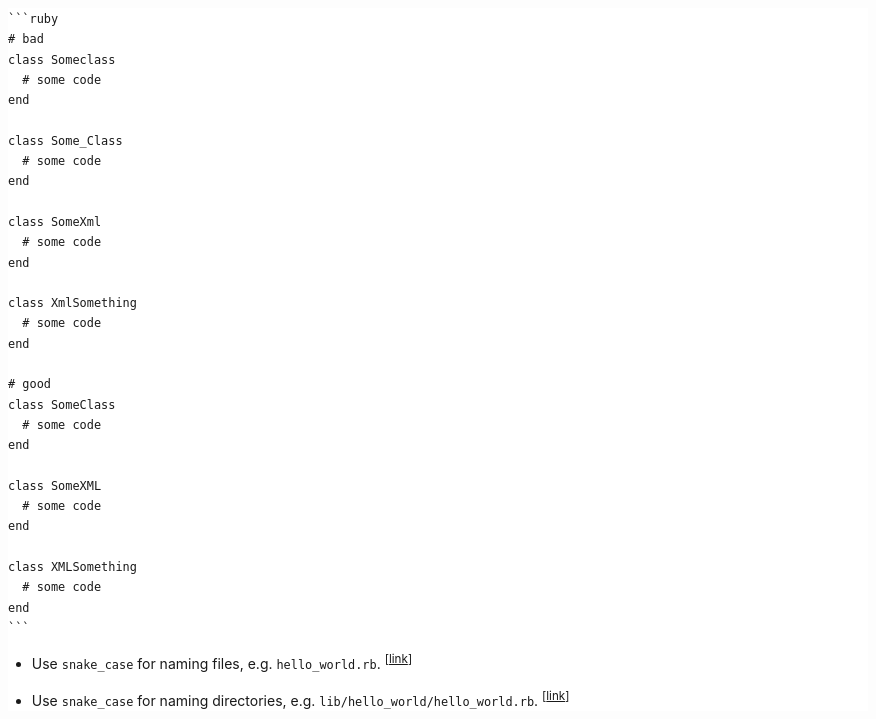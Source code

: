     ```ruby
    # bad
    class Someclass
      # some code
    end

    class Some_Class
      # some code
    end

    class SomeXml
      # some code
    end

    class XmlSomething
      # some code
    end

    # good
    class SomeClass
      # some code
    end

    class SomeXML
      # some code
    end

    class XMLSomething
      # some code
    end
    ```

  * <a name="snake-case-files"></a>
    Use `snake_case` for naming files, e.g. `hello_world.rb`.
    <sup>[[link](#snake-case-files)]</sup>

  * <a name="snake-case-dirs"></a>
    Use `snake_case` for naming directories, e.g.
    `lib/hello_world/hello_world.rb`.
    <sup>[[link](#snake-case-dirs)]</sup>

